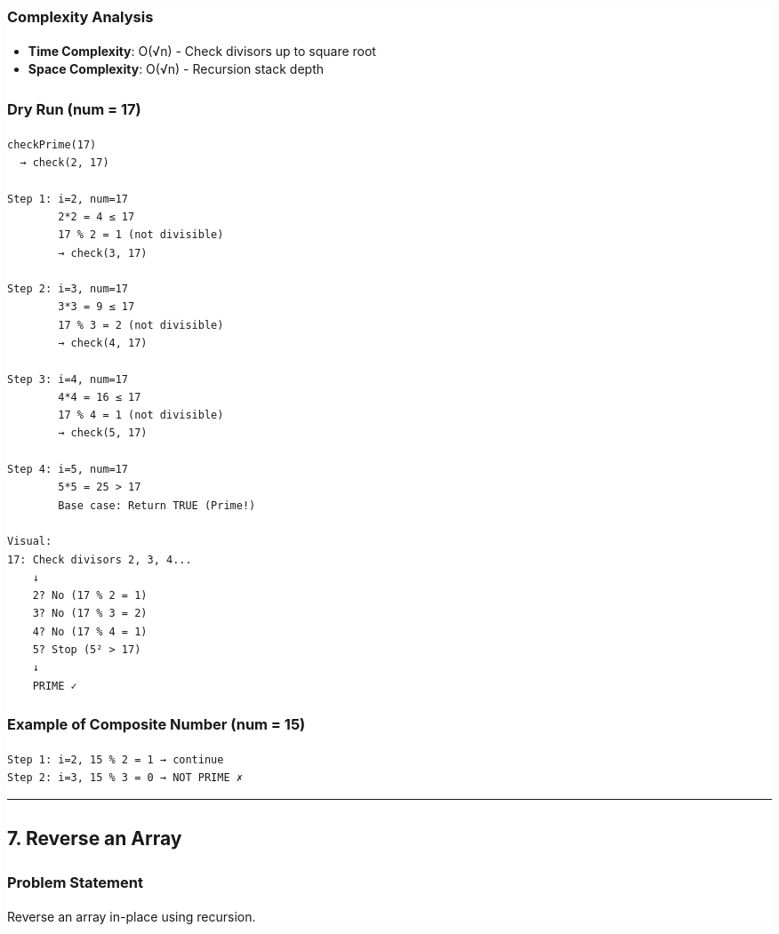 ### Complexity Analysis
- **Time Complexity**: O(√n) - Check divisors up to square root
- **Space Complexity**: O(√n) - Recursion stack depth

### Dry Run (num = 17)
```
checkPrime(17)
  → check(2, 17)

Step 1: i=2, num=17
        2*2 = 4 ≤ 17
        17 % 2 = 1 (not divisible)
        → check(3, 17)

Step 2: i=3, num=17
        3*3 = 9 ≤ 17
        17 % 3 = 2 (not divisible)
        → check(4, 17)

Step 3: i=4, num=17
        4*4 = 16 ≤ 17
        17 % 4 = 1 (not divisible)
        → check(5, 17)

Step 4: i=5, num=17
        5*5 = 25 > 17
        Base case: Return TRUE (Prime!)

Visual:
17: Check divisors 2, 3, 4...
    ↓
    2? No (17 % 2 = 1)
    3? No (17 % 3 = 2)
    4? No (17 % 4 = 1)
    5? Stop (5² > 17)
    ↓
    PRIME ✓
```

### Example of Composite Number (num = 15)
```
Step 1: i=2, 15 % 2 = 1 → continue
Step 2: i=3, 15 % 3 = 0 → NOT PRIME ✗
```

---

## 7. Reverse an Array

### Problem Statement
Reverse an array in-place using recursion.
